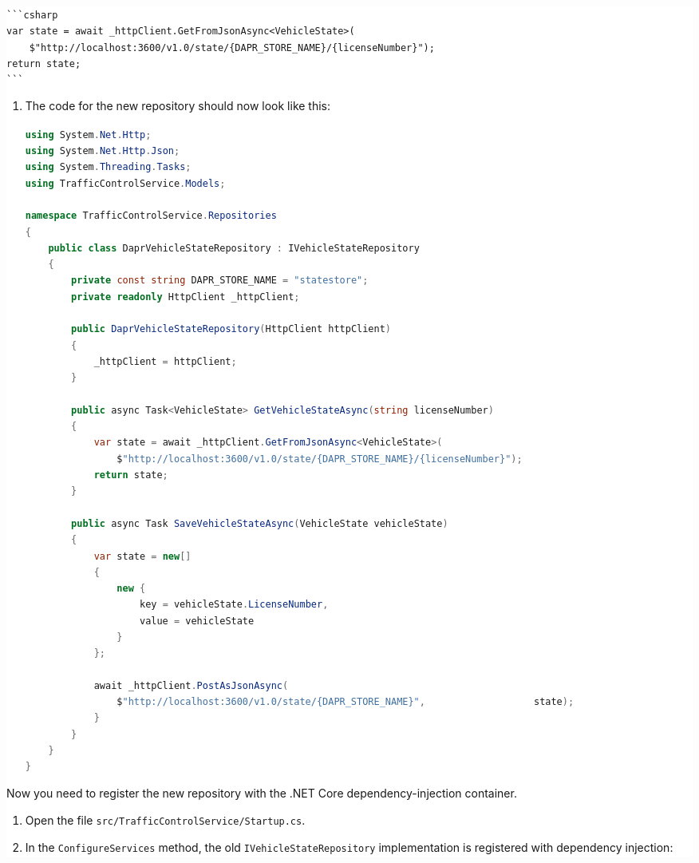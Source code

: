     ```csharp
    var state = await _httpClient.GetFromJsonAsync<VehicleState>(
        $"http://localhost:3600/v1.0/state/{DAPR_STORE_NAME}/{licenseNumber}");
    return state;
    ```

 1. The code for the new repository should now look like this:

    ```csharp
    using System.Net.Http;
    using System.Net.Http.Json;
    using System.Threading.Tasks;
    using TrafficControlService.Models;

    namespace TrafficControlService.Repositories
    {
        public class DaprVehicleStateRepository : IVehicleStateRepository
        {
            private const string DAPR_STORE_NAME = "statestore";
            private readonly HttpClient _httpClient;

            public DaprVehicleStateRepository(HttpClient httpClient)
            {
                _httpClient = httpClient;
            }

            public async Task<VehicleState> GetVehicleStateAsync(string licenseNumber)
            {
                var state = await _httpClient.GetFromJsonAsync<VehicleState>(
                    $"http://localhost:3600/v1.0/state/{DAPR_STORE_NAME}/{licenseNumber}");
                return state;
            }

            public async Task SaveVehicleStateAsync(VehicleState vehicleState)
            {
                var state = new[]
                {
                    new {
                        key = vehicleState.LicenseNumber,
                        value = vehicleState
                    }
                };

                await _httpClient.PostAsJsonAsync(
                    $"http://localhost:3600/v1.0/state/{DAPR_STORE_NAME}",                   state);
                }
            }
        }
    }
    ```

Now you need to register the new repository with the .NET Core dependency-injection container.

1. Open the file `src/TrafficControlService/Startup.cs`.

1. In the `ConfigureServices` method, the old `IVehicleStateRepository` implementation is registered with dependency injection:
